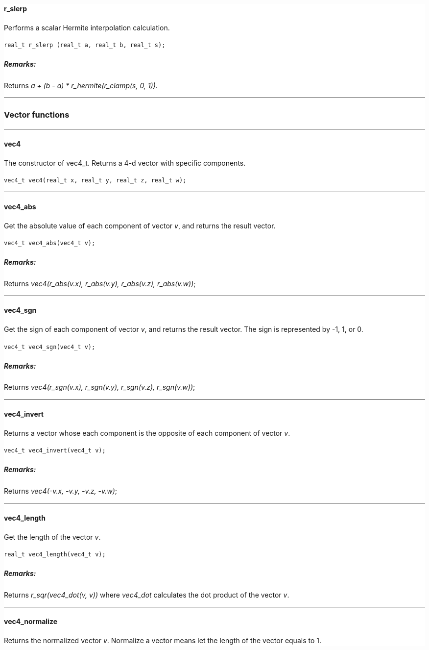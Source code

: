 #### r_slerp <a name="r_slerp"></a>
Performs a scalar Hermite interpolation calculation.

    real_t r_slerp (real_t a, real_t b, real_t s);
##### Remarks:
Returns _a + (b - a) * r_hermite(r_clamp(s, 0, 1))_.

---
### Vector functions <a name="vector_functions"></a>

---
#### vec4 <a name="vec4"></a>
The constructor of vec4_t. Returns a 4-d vector with specific components.

    vec4_t vec4(real_t x, real_t y, real_t z, real_t w);

---
#### vec4_abs <a name="vec4_abs"></a>
Get the absolute value of each component of vector *v*, and returns the result vector.

    vec4_t vec4_abs(vec4_t v);
##### Remarks:
Returns _vec4(r_abs(v.x), r_abs(v.y), r_abs(v.z), r_abs(v.w))_;

---
#### vec4_sgn <a name="vec4_sgn"></a>
Get the sign of each component of vector *v*, and returns the result vector. The sign is represented by -1, 1, or 0.

    vec4_t vec4_sgn(vec4_t v);
##### Remarks:
Returns _vec4(r_sgn(v.x), r_sgn(v.y), r_sgn(v.z), r_sgn(v.w))_;

---
#### vec4_invert <a name="vec4_invert"></a>
Returns a vector whose each component is the opposite of each component of vector *v*.

    vec4_t vec4_invert(vec4_t v);
##### Remarks:
Returns _vec4(-v.x, -v.y, -v.z, -v.w)_;

---
#### vec4_length <a name="vec4_length"></a>
Get the length of the vector *v*.

    real_t vec4_length(vec4_t v);
##### Remarks:
Returns _r_sqr(vec4_dot(v, v))_ where *vec4_dot* calculates the dot product of the vector *v*.

---
#### vec4_normalize <a name="vec4_normalize"></a>
Returns the normalized vector *v*. Normalize a vector means let the length of the vector equals to 1.
